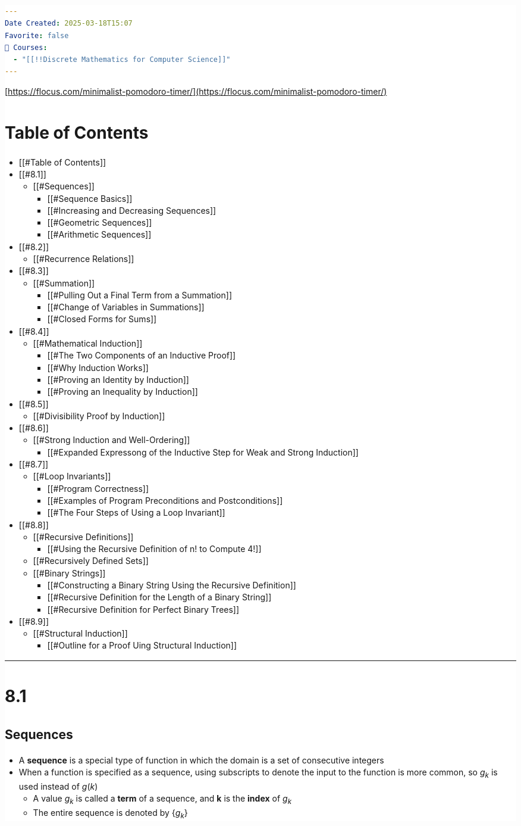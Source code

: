 ```yaml
---
Date Created: 2025-03-18T15:07
Favorite: false
📕 Courses:
  - "[[!!Discrete Mathematics for Computer Science]]"
---
```

[https://flocus.com/minimalist-pomodoro-timer/](https://flocus.com/minimalist-pomodoro-timer/)
# Table of Contents
- [[#Table of Contents]]
- [[#8.1]]
    - [[#Sequences]]
        - [[#Sequence Basics]]
        - [[#Increasing and Decreasing Sequences]]
        - [[#Geometric Sequences]]
        - [[#Arithmetic Sequences]]
- [[#8.2]]
    - [[#Recurrence Relations]]
- [[#8.3]]
    - [[#Summation]]
        - [[#Pulling Out a Final Term from a Summation]]
        - [[#Change of Variables in Summations]]
        - [[#Closed Forms for Sums]]
- [[#8.4]]
    - [[#Mathematical Induction]]
        - [[#The Two Components of an Inductive Proof]]
        - [[#Why Induction Works]]
        - [[#Proving an Identity by Induction]]
        - [[#Proving an Inequality by Induction]]
- [[#8.5]]
    - [[#Divisibility Proof by Induction]]
- [[#8.6]]
    - [[#Strong Induction and Well-Ordering]]
        - [[#Expanded Expressong of the Inductive Step for Weak and Strong Induction]]
- [[#8.7]]
    - [[#Loop Invariants]]
        - [[#Program Correctness]]
        - [[#Examples of Program Preconditions and Postconditions]]
        - [[#The Four Steps of Using a Loop Invariant]]
- [[#8.8]]
    - [[#Recursive Definitions]]
        - [[#Using the Recursive Definition of n! to Compute 4!]]
    - [[#Recursively Defined Sets]]
    - [[#Binary Strings]]
        - [[#Constructing a Binary String Using the Recursive Definition]]
        - [[#Recursive Definition for the Length of a Binary String]]
        - [[#Recursive Definition for Perfect Binary Trees]]
- [[#8.9]]
    - [[#Structural Induction]]
        - [[#Outline for a Proof Uing Structural Induction]]
---
# 8.1
## Sequences
- A **sequence** is a special type of function in which the domain is a set of consecutive integers
- When a function is specified as a sequence, using subscripts to denote the input to the function is more common, so $g_k$ is used instead of $g(k)$
    - A value $g_k$ is called a **term** of a sequence, and **k** is the **index** of $g_k$
    - The entire sequence is denoted by $\{g_k\}$